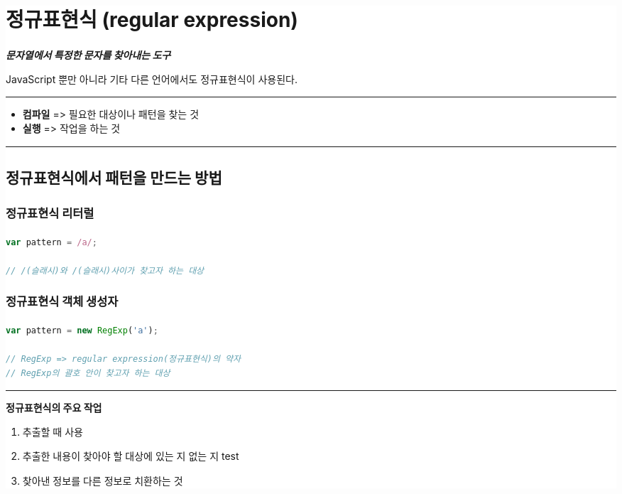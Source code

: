 # 정규표현식 (regular expression)



***문자열에서 특정한 문자를 찾아내는 도구***



JavaScript 뿐만 아니라 기타 다른 언어에서도 정규표현식이 사용된다.



---



* **컴파일** => 필요한 대상이나 패턴을 찾는 것
* **실행** => 작업을 하는 것



---



## 정규표현식에서 패턴을 만드는 방법



### 정규표현식 리터럴

```javascript
var pattern = /a/;

// /(슬래시)와 /(슬래시)사이가 찾고자 하는 대상
```



### 정규표현식 객체 생성자

```javascript
var pattern = new RegExp('a');

// RegExp => regular expression(정규표현식)의 약자
// RegExp의 괄호 안이 찾고자 하는 대상
```





---



**정규표현식의 주요 작업**

1. 추출할 때 사용

2. 추출한 내용이 찾아야 할 대상에 있는 지 없는 지 test

3. 찾아낸 정보를 다른 정보로 치환하는 것
